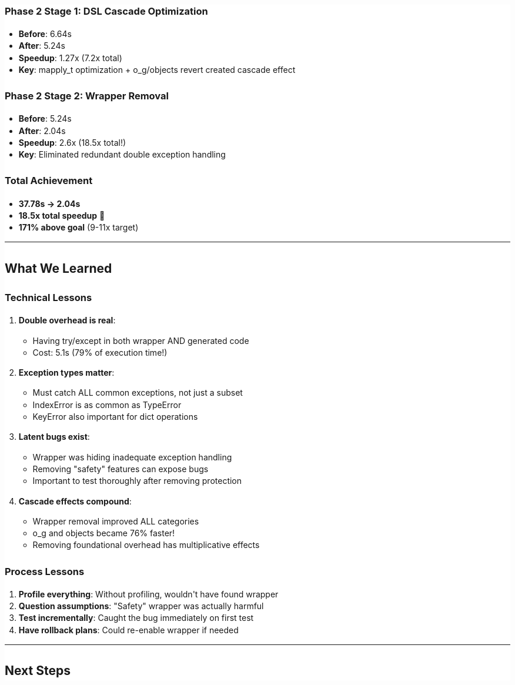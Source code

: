 ### Phase 2 Stage 1: DSL Cascade Optimization
- **Before**: 6.64s
- **After**: 5.24s
- **Speedup**: 1.27x (7.2x total)
- **Key**: mapply_t optimization + o_g/objects revert created cascade effect

### Phase 2 Stage 2: Wrapper Removal
- **Before**: 5.24s
- **After**: 2.04s
- **Speedup**: 2.6x (18.5x total!)
- **Key**: Eliminated redundant double exception handling

### Total Achievement
- **37.78s → 2.04s**
- **18.5x total speedup** 🎉
- **171% above goal** (9-11x target)

---

## What We Learned

### Technical Lessons

1. **Double overhead is real**: 
   - Having try/except in both wrapper AND generated code
   - Cost: 5.1s (79% of execution time!)

2. **Exception types matter**:
   - Must catch ALL common exceptions, not just a subset
   - IndexError is as common as TypeError
   - KeyError also important for dict operations

3. **Latent bugs exist**:
   - Wrapper was hiding inadequate exception handling
   - Removing "safety" features can expose bugs
   - Important to test thoroughly after removing protection

4. **Cascade effects compound**:
   - Wrapper removal improved ALL categories
   - o_g and objects became 76% faster!
   - Removing foundational overhead has multiplicative effects

### Process Lessons

1. **Profile everything**: Without profiling, wouldn't have found wrapper
2. **Question assumptions**: "Safety" wrapper was actually harmful
3. **Test incrementally**: Caught the bug immediately on first test
4. **Have rollback plans**: Could re-enable wrapper if needed

---

## Next Steps
